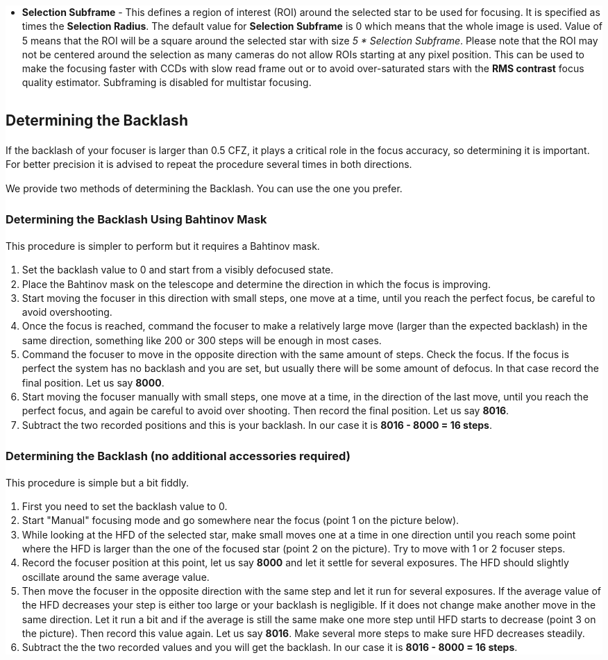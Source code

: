 - **Selection Subframe** - This defines a region of interest (ROI) around the selected star to be used for focusing. It is specified as times the **Selection Radius**. The default value for **Selection Subframe** is 0 which means that the whole image is used. Value of 5 means that the ROI will be a square around the selected star with size *5 * Selection Subframe*. Please note that the ROI may not be centered around the selection as many cameras do not allow ROIs starting at any pixel position. This can be used to make the focusing faster with CCDs with slow read frame out or to avoid over-saturated stars with the **RMS contrast** focus quality estimator. Subframing is disabled for multistar focusing.

## Determining the Backlash
If the backlash of your focuser is larger than 0.5 CFZ, it plays a critical role in the focus accuracy, so determining it is important.
For better precision it is advised to repeat the procedure several times in both directions.

We provide two methods of determining the Backlash. You can use the one you prefer.

### Determining the Backlash Using Bahtinov Mask
This procedure is simpler to perform but it requires a Bahtinov mask.
1. Set the backlash value to 0 and start from a visibly defocused state.
2. Place the Bahtinov mask on the telescope and determine the direction in which the focus is improving.
3. Start moving the focuser in this direction with small steps, one move at a time, until you reach the perfect focus, be careful to avoid overshooting.
4. Once the focus is reached, command the focuser to make a relatively large move (larger than the expected backlash) in the same direction, something like 200 or 300 steps will be enough in most cases.
5. Command the focuser to move in the opposite direction with the same amount of steps. Check the focus. If the focus is perfect the system has no backlash and you are set, but usually there will be some amount of defocus. In that case record the final position. Let us say **8000**.
6. Start moving the focuser manually with small steps, one move at a time, in the direction of the last move, until you reach the perfect focus, and again be careful to avoid over shooting. Then record the final position. Let us say **8016**.
7. Subtract the two recorded positions and this is your backlash. In our case it is **8016 - 8000 = 16 steps**.

### Determining the Backlash (no additional accessories required)
This procedure is simple but a bit fiddly.
1. First you need to set the backlash value to 0.
2. Start "Manual" focusing mode and go somewhere near the focus (point 1 on the picture below).
3. While looking at the HFD of the selected star, make small moves one at a time in one direction until you reach some point where the HFD is larger than the one of the focused star (point 2 on the picture). Try to move with 1 or 2 focuser steps.
4. Record the focuser position at this point, let us say **8000** and let it settle for several exposures. The HFD should slightly oscillate around the same average value.
5. Then move the focuser in the opposite direction with the same step and let it run for several exposures. If the average value of the HFD decreases your step is either too large or your backlash is negligible. If it does not change make another move in the same direction. Let it run a bit and if the average is still the same make one more step until HFD starts to decrease (point 3 on the picture). Then record this value again. Let us say **8016**. Make several more steps to make sure HFD decreases steadily.
6. Subtract the the two recorded values and you will get the backlash. In our case it is **8016 - 8000 = 16 steps**.
